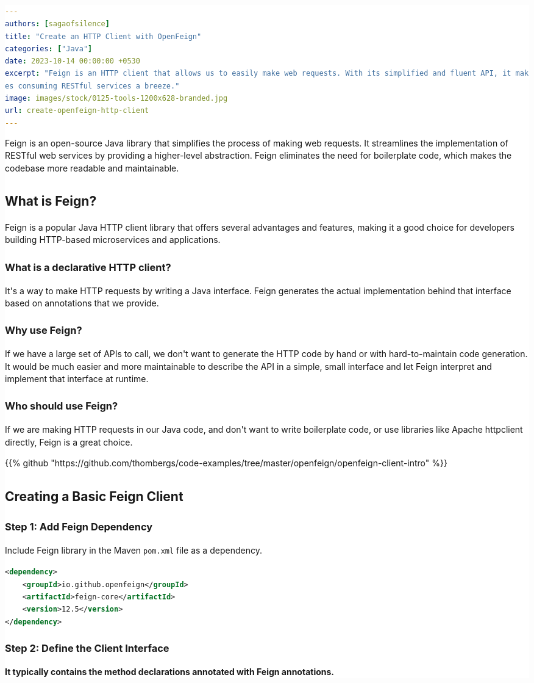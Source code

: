 ```yaml
---
authors: [sagaofsilence]
title: "Create an HTTP Client with OpenFeign"
categories: ["Java"]
date: 2023-10-14 00:00:00 +0530
excerpt: "Feign is an HTTP client that allows us to easily make web requests. With its simplified and fluent API, it makes consuming RESTful services a breeze."
image: images/stock/0125-tools-1200x628-branded.jpg
url: create-openfeign-http-client
---
```


Feign is an open-source Java library that simplifies the process of making web requests. It streamlines the implementation of RESTful web services by providing a higher-level abstraction. Feign eliminates the need for boilerplate code, which makes the codebase more readable and maintainable.

## What is Feign?
Feign is a popular Java HTTP client library that offers several advantages and features, making it a good choice for developers building HTTP-based microservices and applications.

### What is a declarative HTTP client?
It's a way to make HTTP requests by writing a Java interface. Feign generates the actual implementation behind that interface based on annotations that we provide.

### Why use Feign?
If we have a large set of APIs to call, we don't want to generate the HTTP code by hand or with hard-to-maintain code generation. It would be much easier and more maintainable to describe the API in a simple, small interface and let Feign interpret and implement that interface at runtime.

### Who should use Feign?
If we are making HTTP requests in our Java code, and don't want to write boilerplate code, or use libraries like Apache httpclient directly, Feign is a great choice.

<a name="example-code" />
{{% github "https://github.com/thombergs/code-examples/tree/master/openfeign/openfeign-client-intro" %}}

## Creating a Basic Feign Client
### Step 1: Add Feign Dependency
Include Feign library in the Maven `pom.xml` file as a dependency.
```xml
<dependency>
    <groupId>io.github.openfeign</groupId>
    <artifactId>feign-core</artifactId>
    <version>12.5</version>
</dependency>
```
### Step 2: Define the Client Interface
**It typically contains the method declarations annotated with Feign annotations.**
